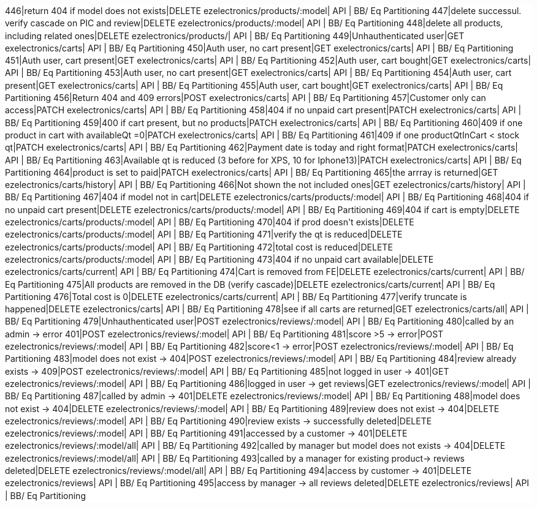 446|return 404 if model does not exists|DELETE ezelectronics/products/:model| API | BB/ Eq Partitioning
447|delete successul. verify cascade on PIC and review|DELETE ezelectronics/products/:model| API | BB/ Eq Partitioning
448|delete all products, including related ones|DELETE ezelectronics/products/| API | BB/ Eq Partitioning
449|Unhauthenticated user|GET exelectronics/carts| API | BB/ Eq Partitioning
450|Auth user, no cart present|GET exelectronics/carts| API | BB/ Eq Partitioning
451|Auth user, cart present|GET exelectronics/carts| API | BB/ Eq Partitioning
452|Auth user, cart bought|GET exelectronics/carts| API | BB/ Eq Partitioning
453|Auth user, no cart present|GET exelectronics/carts| API | BB/ Eq Partitioning
454|Auth user, cart present|GET exelectronics/carts| API | BB/ Eq Partitioning
455|Auth user, cart bought|GET exelectronics/carts| API | BB/ Eq Partitioning
456|Return 404 and 409 errors|POST exelectronics/carts| API | BB/ Eq Partitioning
457|Customer only can access|PATCH exelectronics/carts| API | BB/ Eq Partitioning
458|404 if no unpaid cart present|PATCH exelectronics/carts| API | BB/ Eq Partitioning
459|400 if cart present, but no products|PATCH exelectronics/carts| API | BB/ Eq Partitioning
460|409 if one product in cart with availableQt =0|PATCH exelectronics/carts| API | BB/ Eq Partitioning
461|409 if one productQtInCart < stock qt|PATCH exelectronics/carts| API | BB/ Eq Partitioning
462|Payment date is today and right format|PATCH exelectronics/carts| API | BB/ Eq Partitioning
463|Available qt is reduced (3 before for XPS, 10 for Iphone13)|PATCH exelectronics/carts| API | BB/ Eq Partitioning
464|product is set to paid|PATCH exelectronics/carts| API | BB/ Eq Partitioning
465|the arrray is returned|GET ezelectronics/carts/history| API | BB/ Eq Partitioning
466|Not shown the not included ones|GET ezelectronics/carts/history| API | BB/ Eq Partitioning
467|404 if model not in cart|DELETE ezelectronics/carts/products/:model| API | BB/ Eq Partitioning
468|404 if no unpaid cart present|DELETE ezelectronics/carts/products/:model| API | BB/ Eq Partitioning
469|404 if cart is empty|DELETE ezelectronics/carts/products/:model| API | BB/ Eq Partitioning
470|404 if prod doesn't exists|DELETE ezelectronics/carts/products/:model| API | BB/ Eq Partitioning
471|verify the qt is reduced|DELETE ezelectronics/carts/products/:model| API | BB/ Eq Partitioning
472|total cost is reduced|DELETE ezelectronics/carts/products/:model| API | BB/ Eq Partitioning
473|404 if no unpaid cart available|DELETE ezelectronics/carts/current| API | BB/ Eq Partitioning
474|Cart is removed from FE|DELETE ezelectronics/carts/current| API | BB/ Eq Partitioning
475|All products are removed in the DB (verify cascade)|DELETE ezelectronics/carts/current| API | BB/ Eq Partitioning
476|Total cost is 0|DELETE ezelectronics/carts/current| API | BB/ Eq Partitioning
477|verify truncate is happened|DELETE ezelectronics/carts| API | BB/ Eq Partitioning
478|see if all carts are returned|GET ezelectronics/carts/all| API | BB/ Eq Partitioning
479|Unhauthenticated user|POST ezelectronics/reviews/:model| API | BB/ Eq Partitioning
480|called by an admin -> error 401|POST ezelectronics/reviews/:model| API | BB/ Eq Partitioning
481|score >5 -> error|POST ezelectronics/reviews/:model| API | BB/ Eq Partitioning
482|score<1 -> error|POST ezelectronics/reviews/:model| API | BB/ Eq Partitioning
483|model does not exist -> 404|POST ezelectronics/reviews/:model| API | BB/ Eq Partitioning
484|review already exists -> 409|POST ezelectronics/reviews/:model| API | BB/ Eq Partitioning
485|not logged in user -> 401|GET ezelectronics/reviews/:model| API | BB/ Eq Partitioning
486|logged in user -> get reviews|GET ezelectronics/reviews/:model| API | BB/ Eq Partitioning
487|called by admin -> 401|DELETE ezelectronics/reviews/:model| API | BB/ Eq Partitioning
488|model does not exist -> 404|DELETE ezelectronics/reviews/:model| API | BB/ Eq Partitioning
489|review does not exist -> 404|DELETE ezelectronics/reviews/:model| API | BB/ Eq Partitioning
490|review exists -> successfully deleted|DELETE ezelectronics/reviews/:model| API | BB/ Eq Partitioning
491|accessed by a customer -> 401|DELETE ezelectronics/reviews/:model/all| API | BB/ Eq Partitioning
492|called by manager but model does not exists -> 404|DELETE ezelectronics/reviews/:model/all| API | BB/ Eq Partitioning
493|called by a manager for existing product-> reviews deleted|DELETE ezelectronics/reviews/:model/all| API | BB/ Eq Partitioning
494|access  by customer -> 401|DELETE ezelectronics/reviews| API | BB/ Eq Partitioning
495|access  by manager -> all reviews deleted|DELETE ezelectronics/reviews| API | BB/ Eq Partitioning
